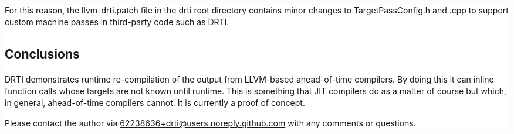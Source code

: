 For this reason, the llvm-drti.patch file in the drti root directory
contains minor changes to TargetPassConfig.h and .cpp to support
custom machine passes in third-party code such as DRTI.

## Conclusions

DRTI demonstrates runtime re-compilation of the output from LLVM-based
ahead-of-time compilers. By doing this it can inline function calls
whose targets are not known until runtime. This is something that JIT
compilers do as a matter of course but which, in general,
ahead-of-time compilers cannot. It is currently a proof of concept.

Please contact the author via 62238636+drti@users.noreply.github.com
with any comments or questions.

